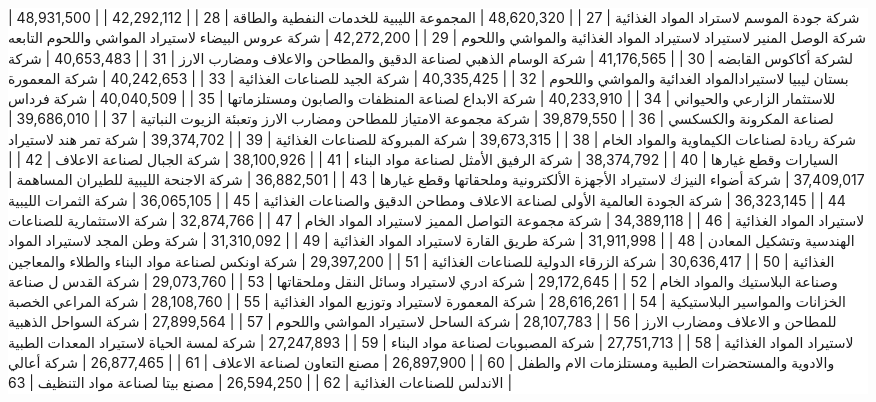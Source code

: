| 48,931,500               | شركة جودة الموسم لاستراد المواد الغذائية                                                              | 27      |
| 48,620,320               | المجموعة الليبية للخدمات النفطية والطاقة                                                              | 28      |
| 42,292,112 | شركة الوصل المنير لاستيراد لاستيراد المواد الغذائية والمواشي واللحوم | 29 |
| 42,272,200 | شركة عروس البيضاء لاستيراد المواشي واللحوم التابعه لشركة أكاكوس القابضه | 30 |
| 41,176,565 | شركة الوسام الذهبي لصناعة الدقيق والمطاحن والاعلاف ومضارب الارز | 31 |
| 40,653,483 | شركة بستان ليبيا لاستيرادالمواد الغدائية والمواشي واللحوم | 32 |
| 40,335,425 | شركة الجيد للصناعات الغذائية | 33 |
| 40,242,653 | شركة المعمورة للاستثمار الزارعي والحيواني | 34 |
| 40,233,910 | شركة الابداع لصناعة المنظفات والصابون ومستلزماتها | 35 |
| 40,040,509 | شركة فرداس لصناعة المكرونة والكسكسي | 36 |
| 39,879,550 | شركة مجموعة الامتياز للمطاحن ومضارب الارز وتعبئة الزيوت النباتية | 37 |
| 39,686,010 | شركة ريادة لصناعات الكيماوية والمواد الخام | 38 |
| 39,673,315 | شركة المبروكة للصناعات الغذائية | 39 |
| 39,374,702 | شركة تمر هند لاستيراد السيارات وقطع غيارها | 40 |
| 38,374,792 | شركة الرفيق الأمثل لصناعة مواد البناء | 41 |
| 38,100,926 | شركة الجبال لصناعة الاعلاف | 42 |
| 37,409,017 | شركة أضواء النيزك لاستيراد الأجهزة الألكترونية وملحقاتها وقطع غيارها | 43 |
| 36,882,501 | شركة الاجنحة الليبية للطيران المساهمة | 44 |
| 36,323,145 | شركة الجودة العالمية الأولى لصناعة الاعلاف ومطاحن الدقيق والصناعات الغذائية | 45 |
| 36,065,105 | شركة الثمرات الليبية لاستيراد المواد الغذائية | 46 |
| 34,389,118 | شركة مجموعة التواصل المميز لاستيراد المواد الخام | 47 |
| 32,874,766 | شركة الاستثمارية للصناعات الهندسية وتشكيل المعادن | 48 |
| 31,911,998 | شركة طريق القارة لاستيراد المواد الغذائية | 49 |
| 31,310,092 | شركة وطن المجد لاستيراد المواد الغذائية | 50 |
| 30,636,417 | شركة الزرقاء الدولية للصناعات الغذائية | 51 |
| 29,397,200 | شركة اونكس لصناعة مواد البناء والطلاء والمعاجين وصناعة البلاستيك والمواد الخام | 52 |
| 29,172,645 | شركة ادري لاستيراد وسائل النقل وملحقاتها | 53 |
| 29,073,760 | شركة القدس ل صناعة الخزانات والمواسير البلاستيكية | 54 |
| 28,616,261 | شركة المعمورة لاستيراد وتوزيع المواد الغذائية | 55 |
| 28,108,760 | شركة المراعي الخصبة للمطاحن و الاعلاف ومضارب الارز | 56 |
| 28,107,783 | شركة الساحل لاستيراد المواشي واللحوم | 57 |
| 27,899,564 | شركة السواحل الذهبية لاستيراد المواد الغذائية | 58 |
| 27,751,713 | شركة المصبوبات لصناعة مواد البناء | 59 |
| 27,247,893 | شركة لمسة الحياة لاستيراد المعدات الطبية والادوية والمستحضرات الطبية ومستلزمات الام والطفل | 60 |
| 26,897,900 | مصنع التعاون لصناعة الاعلاف | 61 |
| 26,877,465 | شركة أعالي الاندلس للصناعات الغذائية | 62 |
| 26,594,250 | مصنع بيتا لصناعة مواد التنظيف | 63 |